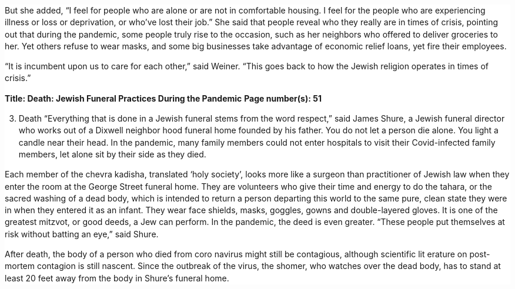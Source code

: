 
But she added, “I feel for people who are alone or 
are not in comfortable housing. I feel for the people 
who are experiencing illness or loss or deprivation, or 
who’ve lost their job.” She said that people reveal who 
they really are in times of crisis, pointing out that during 
the pandemic, some people truly rise to the occasion, 
such as her neighbors who offered to deliver groceries 
to her. Yet others refuse to wear masks, and some big 
businesses take advantage of  economic relief loans, yet 
fire their employees. 


“It is incumbent upon us to care for each other,” 
said Weiner. “This goes back to how the Jewish religion 
operates in times of crisis.” 


**Title: Death: Jewish Funeral Practices During the Pandemic**
**Page number(s): 51**

3. Death
“Everything that is done in a Jewish funeral stems 
from the word respect,” said James Shure, a Jewish 
funeral director who works out of a Dixwell neighbor­
hood funeral home founded by his father. You do not let 
a person die alone. You light a candle near their head. 
In the pandemic, many family members could not enter 
hospitals to visit their Covid-infected family members, 
let alone sit by their side as they died. 


Each member of the chevra kadisha, translated ‘holy 
society’, looks more like a surgeon than practitioner 
of Jewish law when they enter the room at the George 
Street funeral home. They are volunteers who give their 
time and energy to do the tahara, or the sacred washing 
of a dead body, which is intended to return a person 
departing this world to the same pure, clean state they 
were in when they entered it as an infant. They wear 
face shields, masks, goggles, gowns and double-layered 
gloves. It is one of the greatest mitzvot, or good deeds, 
a Jew can perform. In the pandemic, the deed is even 
greater. 
“These people put themselves at risk without batting 
an eye,” said Shure.


After death, the body of a person who died from coro­
navirus might still be contagious, although scientific lit­
erature on post-mortem contagion is still nascent. Since 
the outbreak of the virus, the shomer, who watches over 
the dead body, has to stand at least 20 feet away from the 
body in Shure’s funeral home. 

